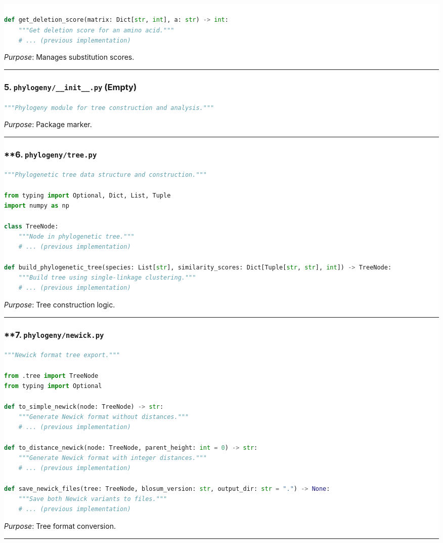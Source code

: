 ```python

def get_deletion_score(matrix: Dict[str, int], a: str) -> int:
    """Get deletion score for an amino acid."""
    # ... (previous implementation)
```
*Purpose*: Manages substitution scores.

---

### **5. `phylogeny/__init__.py` (Empty)**
```python
"""Phylogeny module for tree construction and analysis."""
```
*Purpose*: Package marker.

---

### **6. `phylogeny/tree.py` 
```python
"""Phylogenetic tree data structure and construction."""

from typing import Optional, Dict, List, Tuple
import numpy as np

class TreeNode:
    """Node in phylogenetic tree."""
    # ... (previous implementation)

def build_phylogenetic_tree(species: List[str], similarity_scores: Dict[Tuple[str, str], int]) -> TreeNode:
    """Build tree using single-linkage clustering."""
    # ... (previous implementation)
```
*Purpose*: Tree construction logic.

---

### **7. `phylogeny/newick.py` 
```python
"""Newick format tree export."""

from .tree import TreeNode
from typing import Optional

def to_simple_newick(node: TreeNode) -> str:
    """Generate Newick format without distances."""
    # ... (previous implementation)

def to_distance_newick(node: TreeNode, parent_height: int = 0) -> str:
    """Generate Newick format with integer distances."""
    # ... (previous implementation)

def save_newick_files(tree: TreeNode, blosum_version: str, output_dir: str = ".") -> None:
    """Save both Newick variants to files."""
    # ... (previous implementation)
```
*Purpose*: Tree format conversion.

---
